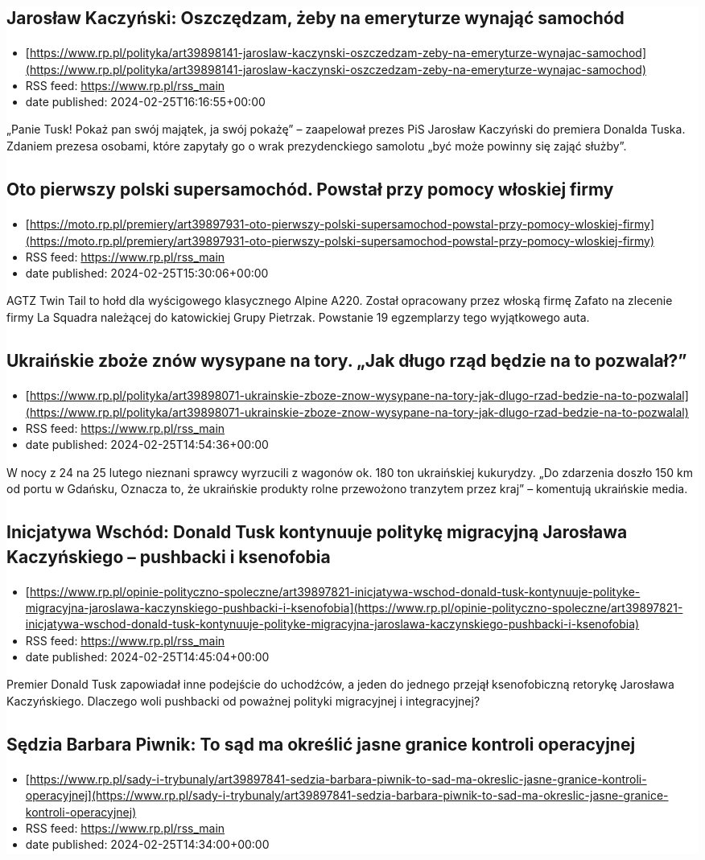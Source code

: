 ## Jarosław Kaczyński: Oszczędzam, żeby na emeryturze wynająć samochód
 - [https://www.rp.pl/polityka/art39898141-jaroslaw-kaczynski-oszczedzam-zeby-na-emeryturze-wynajac-samochod](https://www.rp.pl/polityka/art39898141-jaroslaw-kaczynski-oszczedzam-zeby-na-emeryturze-wynajac-samochod)
 - RSS feed: https://www.rp.pl/rss_main
 - date published: 2024-02-25T16:16:55+00:00

„Panie Tusk! Pokaż pan swój majątek, ja swój pokażę” – zaapelował prezes PiS Jarosław Kaczyński do premiera Donalda Tuska. Zdaniem prezesa osobami, które zapytały go o wrak prezydenckiego samolotu „być może powinny się zająć służby”.

## Oto pierwszy polski supersamochód. Powstał przy pomocy włoskiej firmy
 - [https://moto.rp.pl/premiery/art39897931-oto-pierwszy-polski-supersamochod-powstal-przy-pomocy-wloskiej-firmy](https://moto.rp.pl/premiery/art39897931-oto-pierwszy-polski-supersamochod-powstal-przy-pomocy-wloskiej-firmy)
 - RSS feed: https://www.rp.pl/rss_main
 - date published: 2024-02-25T15:30:06+00:00

AGTZ Twin Tail to hołd dla wyścigowego klasycznego Alpine A220. Został opracowany przez włoską firmę Zafato na zlecenie firmy La Squadra należącej do katowickiej Grupy Pietrzak. Powstanie 19 egzemplarzy tego wyjątkowego auta.

## Ukraińskie zboże znów wysypane na tory. „Jak długo rząd będzie na to pozwalał?”
 - [https://www.rp.pl/polityka/art39898071-ukrainskie-zboze-znow-wysypane-na-tory-jak-dlugo-rzad-bedzie-na-to-pozwalal](https://www.rp.pl/polityka/art39898071-ukrainskie-zboze-znow-wysypane-na-tory-jak-dlugo-rzad-bedzie-na-to-pozwalal)
 - RSS feed: https://www.rp.pl/rss_main
 - date published: 2024-02-25T14:54:36+00:00

W nocy z 24 na 25 lutego nieznani sprawcy wyrzucili z wagonów ok. 180 ton ukraińskiej kukurydzy. „Do zdarzenia doszło 150 km od portu w Gdańsku, Oznacza to, że ukraińskie produkty rolne przewożono tranzytem przez kraj” – komentują ukraińskie media.

## Inicjatywa Wschód: Donald Tusk kontynuuje politykę migracyjną Jarosława Kaczyńskiego – pushbacki i ksenofobia
 - [https://www.rp.pl/opinie-polityczno-spoleczne/art39897821-inicjatywa-wschod-donald-tusk-kontynuuje-polityke-migracyjna-jaroslawa-kaczynskiego-pushbacki-i-ksenofobia](https://www.rp.pl/opinie-polityczno-spoleczne/art39897821-inicjatywa-wschod-donald-tusk-kontynuuje-polityke-migracyjna-jaroslawa-kaczynskiego-pushbacki-i-ksenofobia)
 - RSS feed: https://www.rp.pl/rss_main
 - date published: 2024-02-25T14:45:04+00:00

Premier Donald Tusk zapowiadał inne podejście do uchodźców, a jeden do jednego przejął ksenofobiczną retorykę Jarosława Kaczyńskiego. Dlaczego woli pushbacki od poważnej polityki migracyjnej i integracyjnej?

## Sędzia Barbara Piwnik: To sąd ma określić jasne granice kontroli operacyjnej
 - [https://www.rp.pl/sady-i-trybunaly/art39897841-sedzia-barbara-piwnik-to-sad-ma-okreslic-jasne-granice-kontroli-operacyjnej](https://www.rp.pl/sady-i-trybunaly/art39897841-sedzia-barbara-piwnik-to-sad-ma-okreslic-jasne-granice-kontroli-operacyjnej)
 - RSS feed: https://www.rp.pl/rss_main
 - date published: 2024-02-25T14:34:00+00:00
